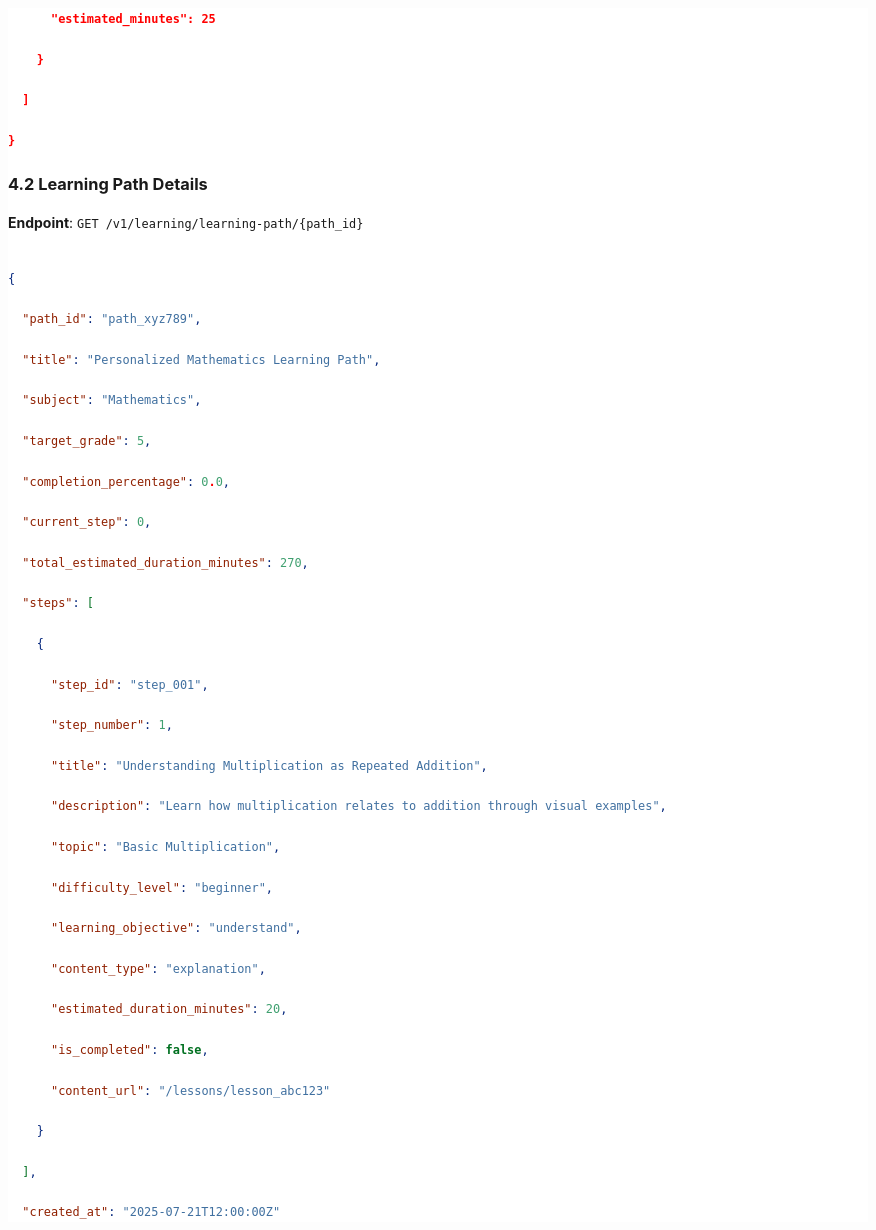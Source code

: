 ```json
      "estimated_minutes": 25

    }

  ]

}

```

### 4.2 Learning Path Details

**Endpoint**: `GET /v1/learning/learning-path/{path_id}`

```json

{

  "path_id": "path_xyz789",

  "title": "Personalized Mathematics Learning Path",

  "subject": "Mathematics",

  "target_grade": 5,

  "completion_percentage": 0.0,

  "current_step": 0,

  "total_estimated_duration_minutes": 270,

  "steps": [

    {

      "step_id": "step_001",

      "step_number": 1,

      "title": "Understanding Multiplication as Repeated Addition",

      "description": "Learn how multiplication relates to addition through visual examples",

      "topic": "Basic Multiplication",

      "difficulty_level": "beginner",

      "learning_objective": "understand",

      "content_type": "explanation",

      "estimated_duration_minutes": 20,

      "is_completed": false,

      "content_url": "/lessons/lesson_abc123"

    }

  ],

  "created_at": "2025-07-21T12:00:00Z"

```